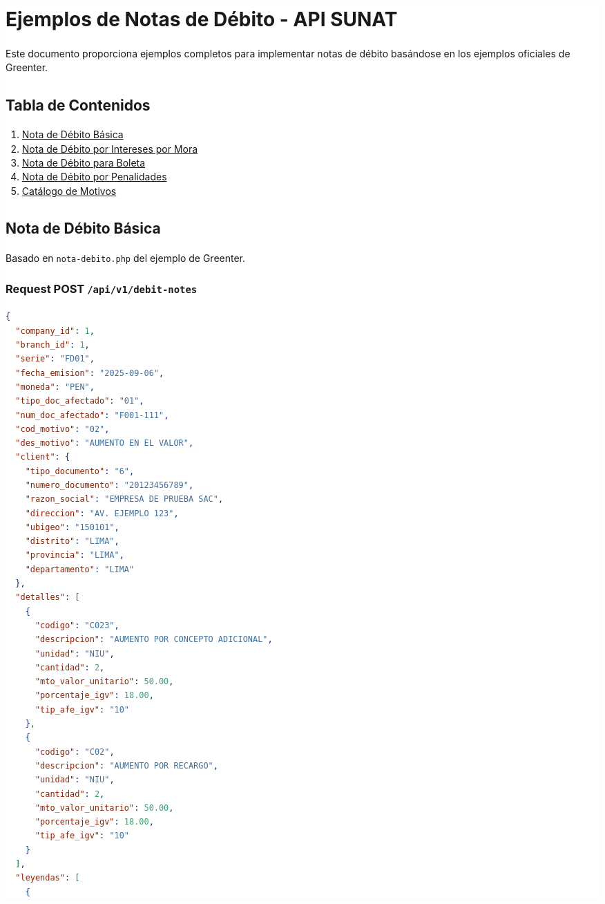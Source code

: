 # Ejemplos de Notas de Débito - API SUNAT

Este documento proporciona ejemplos completos para implementar notas de débito basándose en los ejemplos oficiales de Greenter.

## Tabla de Contenidos

1. [Nota de Débito Básica](#nota-de-débito-básica)
2. [Nota de Débito por Intereses por Mora](#nota-de-débito-por-intereses-por-mora)
3. [Nota de Débito para Boleta](#nota-de-débito-para-boleta)
4. [Nota de Débito por Penalidades](#nota-de-débito-por-penalidades)
5. [Catálogo de Motivos](#catálogo-de-motivos)

## Nota de Débito Básica

Basado en `nota-debito.php` del ejemplo de Greenter.

### Request POST `/api/v1/debit-notes`

```json
{
  "company_id": 1,
  "branch_id": 1,
  "serie": "FD01",
  "fecha_emision": "2025-09-06",
  "moneda": "PEN",
  "tipo_doc_afectado": "01",
  "num_doc_afectado": "F001-111",
  "cod_motivo": "02",
  "des_motivo": "AUMENTO EN EL VALOR",
  "client": {
    "tipo_documento": "6",
    "numero_documento": "20123456789",
    "razon_social": "EMPRESA DE PRUEBA SAC",
    "direccion": "AV. EJEMPLO 123",
    "ubigeo": "150101",
    "distrito": "LIMA",
    "provincia": "LIMA",
    "departamento": "LIMA"
  },
  "detalles": [
    {
      "codigo": "C023",
      "descripcion": "AUMENTO POR CONCEPTO ADICIONAL",
      "unidad": "NIU",
      "cantidad": 2,
      "mto_valor_unitario": 50.00,
      "porcentaje_igv": 18.00,
      "tip_afe_igv": "10"
    },
    {
      "codigo": "C02",
      "descripcion": "AUMENTO POR RECARGO",
      "unidad": "NIU",
      "cantidad": 2,
      "mto_valor_unitario": 50.00,
      "porcentaje_igv": 18.00,
      "tip_afe_igv": "10"
    }
  ],
  "leyendas": [
    {
```
